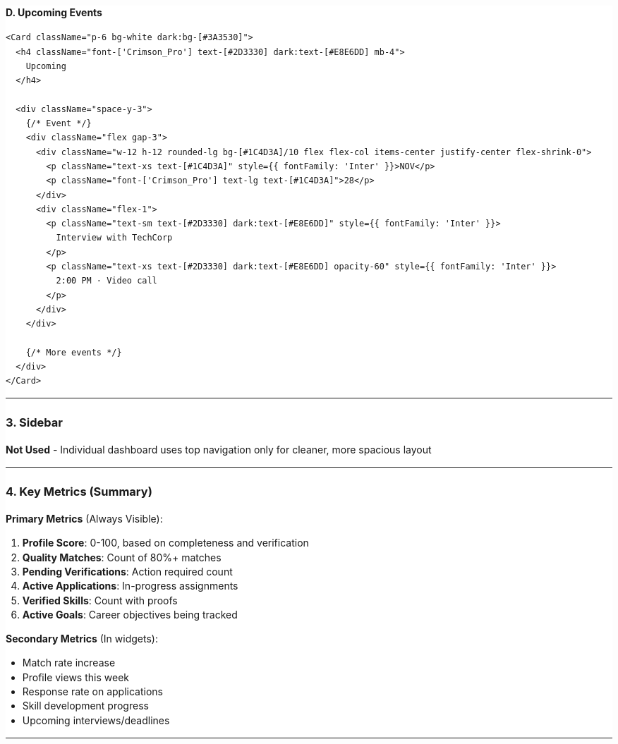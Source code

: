 **D. Upcoming Events**
```tsx
<Card className="p-6 bg-white dark:bg-[#3A3530]">
  <h4 className="font-['Crimson_Pro'] text-[#2D3330] dark:text-[#E8E6DD] mb-4">
    Upcoming
  </h4>
  
  <div className="space-y-3">
    {/* Event */}
    <div className="flex gap-3">
      <div className="w-12 h-12 rounded-lg bg-[#1C4D3A]/10 flex flex-col items-center justify-center flex-shrink-0">
        <p className="text-xs text-[#1C4D3A]" style={{ fontFamily: 'Inter' }}>NOV</p>
        <p className="font-['Crimson_Pro'] text-lg text-[#1C4D3A]">28</p>
      </div>
      <div className="flex-1">
        <p className="text-sm text-[#2D3330] dark:text-[#E8E6DD]" style={{ fontFamily: 'Inter' }}>
          Interview with TechCorp
        </p>
        <p className="text-xs text-[#2D3330] dark:text-[#E8E6DD] opacity-60" style={{ fontFamily: 'Inter' }}>
          2:00 PM · Video call
        </p>
      </div>
    </div>
    
    {/* More events */}
  </div>
</Card>
```

---

### 3. Sidebar

**Not Used** - Individual dashboard uses top navigation only for cleaner, more spacious layout

---

### 4. Key Metrics (Summary)

**Primary Metrics** (Always Visible):
1. **Profile Score**: 0-100, based on completeness and verification
2. **Quality Matches**: Count of 80%+ matches
3. **Pending Verifications**: Action required count
4. **Active Applications**: In-progress assignments
5. **Verified Skills**: Count with proofs
6. **Active Goals**: Career objectives being tracked

**Secondary Metrics** (In widgets):
- Match rate increase
- Profile views this week
- Response rate on applications
- Skill development progress
- Upcoming interviews/deadlines

---